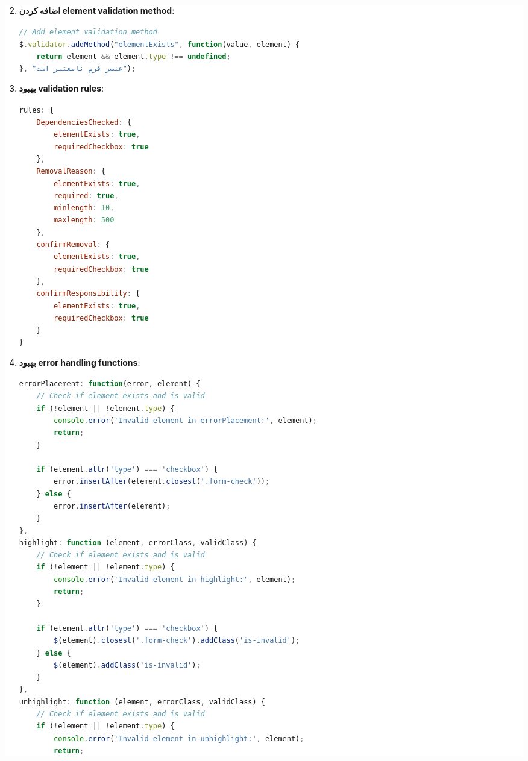 2. **اضافه کردن element validation method**:
   ```javascript
   // Add element validation method
   $.validator.addMethod("elementExists", function(value, element) {
       return element && element.type !== undefined;
   }, "عنصر فرم نامعتبر است");
   ```

3. **بهبود validation rules**:
   ```javascript
   rules: {
       DependenciesChecked: {
           elementExists: true,
           requiredCheckbox: true
       },
       RemovalReason: {
           elementExists: true,
           required: true,
           minlength: 10,
           maxlength: 500
       },
       confirmRemoval: {
           elementExists: true,
           requiredCheckbox: true
       },
       confirmResponsibility: {
           elementExists: true,
           requiredCheckbox: true
       }
   }
   ```

4. **بهبود error handling functions**:
   ```javascript
   errorPlacement: function(error, element) {
       // Check if element exists and is valid
       if (!element || !element.type) {
           console.error('Invalid element in errorPlacement:', element);
           return;
       }
       
       if (element.attr('type') === 'checkbox') {
           error.insertAfter(element.closest('.form-check'));
       } else {
           error.insertAfter(element);
       }
   },
   highlight: function (element, errorClass, validClass) {
       // Check if element exists and is valid
       if (!element || !element.type) {
           console.error('Invalid element in highlight:', element);
           return;
       }
       
       if (element.attr('type') === 'checkbox') {
           $(element).closest('.form-check').addClass('is-invalid');
       } else {
           $(element).addClass('is-invalid');
       }
   },
   unhighlight: function (element, errorClass, validClass) {
       // Check if element exists and is valid
       if (!element || !element.type) {
           console.error('Invalid element in unhighlight:', element);
           return;
   ```